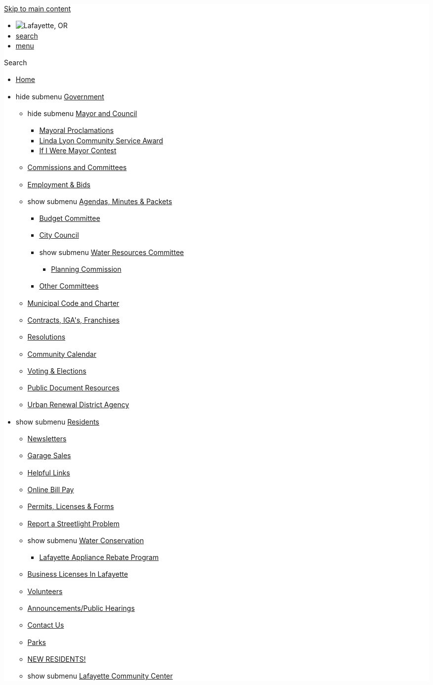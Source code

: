 [Skip to main content](https://lafayetteoregon.gov/mayor_council/)

- ![Lafayette, OR](https://lafayetteoregon.gov/repository/designs/templates/GO_lafayette-or_resp/images/title.png)
- [search](https://lafayetteoregon.gov/mayor_council)
- [menu](https://lafayetteoregon.gov/mayor_council)

Search

- [Home](https://lafayetteoregon.gov)
- hide submenu [Government](https://lafayetteoregon.gov/government)
  
  - hide submenu [Mayor and Council](https://lafayetteoregon.gov/mayor_council)
    
    - [Mayoral Proclamations](https://lafayetteoregon.gov/index.asp?SEC=0EE76F87-0D02-4194-AC5A-EBFFBBAA1067)
    - [Linda Lyon Community Service Award](https://lafayetteoregon.gov/index.asp?SEC=B6DC5CDA-1FDD-4200-A462-292043F61556)
    - [If I Were Mayor Contest](https://lafayetteoregon.gov/ifiweremayor)
  - [Commissions and Committees](https://lafayetteoregon.gov/commissions_committees)
  - [Employment &amp; Bids](https://lafayetteoregon.gov/jobs_bids)
  - show submenu [Agendas, Minutes &amp; Packets](https://lafayetteoregon.gov/agendas)
    
    - [Budget Committee](https://lafayetteoregon.gov/index.asp?SEC=F3313379-EC7C-48D3-9003-F107A78E28E6)
    - [City Council](https://lafayetteoregon.gov/index.asp?SEC=44E71BFC-D809-4ECB-8344-4E12CCCFC0C6)
    - show submenu [Water Resources Committee](https://lafayetteoregon.gov/index.asp?SEC=811C88C5-8FA1-42BB-BE19-C24562E13798)
      
      - [Planning Commission](https://lafayetteoregon.gov/index.asp?SEC=7260CEFC-A27E-4F18-A9D3-65567877CD7A)
    - [Other Committees](https://lafayetteoregon.gov/index.asp?SEC=55200C0C-2FAB-49AA-83F8-0AA8C0946C59)
  - [Municipal Code and Charter](https://lafayetteoregon.gov/code)
  - [Contracts, IGA's, Franchises](https://lafayetteoregon.gov/contracts)
  - [Resolutions](https://lafayetteoregon.gov/resolutions)
  - [Community Calendar](https://lafayetteoregon.gov/community_calendar)
  - [Voting &amp; Elections](https://lafayetteoregon.gov/index.asp?SEC=D63C7F34-443D-4369-828F-A1CBC0A373EC)
  - [Public Document Resources](https://lafayetteoregon.gov/public_documents)
  - [Urban Renewal District Agency](https://lafayetteoregon.gov/ura)
- show submenu [Residents](https://lafayetteoregon.gov/residents)
  
  - [Newsletters](https://lafayetteoregon.gov/newsletters)
  - [Garage Sales](https://lafayetteoregon.gov/garage_sales)
  - [Helpful Links](https://lafayetteoregon.gov/helpful_links)
  - [Online Bill Pay](https://lafayetteoregon.gov/pay_online)
  - [Permits, Licenses &amp; Forms](https://lafayetteoregon.gov/permits_forms)
  - [Report a Streetlight Problem](https://lafayetteoregon.gov/index.asp?SEC=1B1B05F5-1DD4-40C1-A87D-FD479D68E239)
  - show submenu [Water Conservation](https://lafayetteoregon.gov/water_conservation)
    
    - [Lafayette Appliance Rebate Program](https://lafayetteoregon.gov/index.asp?SEC=EDD1CB3C-4115-4105-807F-11197A6EE21A)
  - [Business Licenses In Lafayette](https://lafayetteoregon.gov/business_licenses)
  - [Volunteers](https://lafayetteoregon.gov/volunteers)
  - [Announcements/Public Hearings](https://lafayetteoregon.gov/announcements)
  - [Contact Us](https://lafayetteoregon.gov/contact)
  - [Parks](https://lafayetteoregon.gov/parks)
  - [NEW RESIDENTS!](https://lafayetteoregon.gov/index.asp?SEC=1024E83C-3963-4F95-A81F-EDF9A8340C9D)
  - show submenu [Lafayette Community Center](https://lafayetteoregon.gov/communitycenter)
    